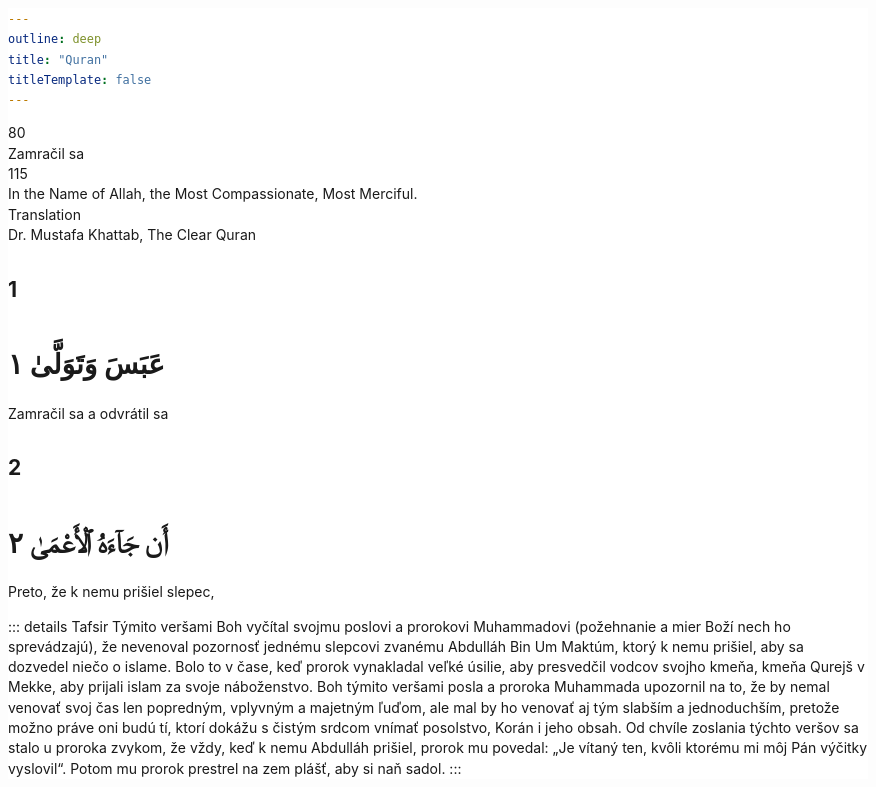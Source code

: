 ```yaml
---
outline: deep
title: "Quran"
titleTemplate: false
---
```



<div class="chapter-title-wrapper">
<div class="chapter-title">80</div>
<div class="chapter-title-slovak">Zamračil sa</div>
<div class="chapter-opening">115</div>
<div class="chapter-opening-slovak">In the Name of Allah, the Most Compassionate, Most Merciful.</div>
</div>

<div class="intro2-wrapper">
<div class="chapter-info-wrapper">
<div class="chapter-info-translation">Translation</div>
<div class="chapter-info-name">Dr. Mustafa Khattab, The Clear Quran</div>
</div>

</div>

## 1


<Badge type="info" text="80:1" class="badge" />
<div>
<div class="main-verse" >

<h1 class="verse-arabic">عَبَسَ وَتَوَلَّىٰ ١</h1>
</div>

<p>Zamračil sa a odvrátil sa</p>
</div>

<div class="break"></div>

## 2


<Badge type="info" text="80:2" class="badge" />
<div>
<div class="main-verse" >

<h1 class="verse-arabic">أَن جَآءَهُ ٱلْأَعْمَىٰ ٢</h1>
</div>

<p>Preto, že k nemu prišiel slepec,</p>
</div>


::: details Tafsir
Týmito veršami Boh vyčítal svojmu poslovi a prorokovi Muhammadovi (požehnanie a mier Boží nech ho sprevádzajú), že nevenoval pozornosť jednému slepcovi zvanému Abdulláh Bin Um Maktúm, ktorý k nemu prišiel, aby sa dozvedel niečo o islame. Bolo to v čase, keď prorok vynakladal veľké úsilie, aby presvedčil vodcov svojho kmeňa, kmeňa Qurejš v Mekke, aby prijali islam za svoje náboženstvo. Boh týmito veršami posla a proroka Muhammada upozornil na to, že by nemal venovať svoj čas len popredným, vplyvným a majetným ľuďom, ale mal by ho venovať aj tým slabším a jednoduchším, pretože možno práve oni budú tí, ktorí dokážu s čistým srdcom vnímať posolstvo, Korán i jeho obsah. Od chvíle zoslania týchto veršov sa stalo u proroka zvykom, že vždy, keď k nemu Abdulláh prišiel, prorok mu povedal: „Je vítaný ten, kvôli ktorému mi môj Pán výčitky vyslovil“. Potom mu prorok prestrel na zem plášť, aby si naň sadol.
:::
